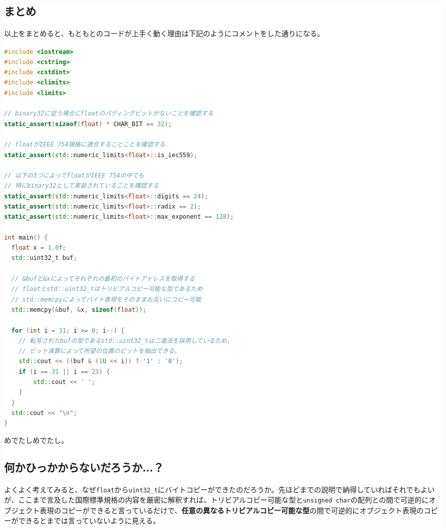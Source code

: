 ## まとめ

以上をまとめると、もともとのコードが上手く動く理由は下記のようにコメントをした通りになる。

```cpp
#include <iostream>
#include <cstring>
#include <cstdint>
#include <climits>
#include <limits>

// binary32に従う場合にfloatのパディングビットがないことを確認する
static_assert(sizeof(float) * CHAR_BIT == 32);

// floatがIEEE 754規格に適合することことを確認する
static_assert(std::numeric_limits<float>::is_iec559);

// 以下の3つによってfloatがIEEE 754の中でも
// 特にbinary32として実装されていることを確認する
static_assert(std::numeric_limits<float>::digits == 24); 
static_assert(std::numeric_limits<float>::radix == 2);
static_assert(std::numeric_limits<float>::max_exponent == 128); 

int main() {
  float x = 1.0f;
  std::uint32_t buf;

  // &bufと&xによってそれぞれの最初のバイトアドレスを取得する
  // floatとstd::uint32_tはトリビアルコピー可能な型であるため
  // std::memcpyによってバイト表現をそのままお互いにコピー可能
  std::memcpy(&buf, &x, sizeof(float));

  for (int i = 31; i >= 0; i--) {
    // 転写されたbufの型であるstd::uint32_tは二進法を採用しているため、
    // ビット演算によって所望の位置のビットを抽出できる。
    std::cout << ((buf & (1U << i)) ? '1' : '0'); 
    if (i == 31 || i == 23) {
        std::cout << ' ';
    }
  }
  std::cout << "\n";
}
```

めでたしめでたし。

## 何かひっかからないだろうか…？

よくよく考えてみると、なぜ`float`から`uint32_t`にバイトコピーができたのだろうか。先ほどまでの説明で納得していればそれでもよいが、ここまで言及した国際標準規格の内容を厳密に解釈すれば、トリビアルコピー可能な型と`unsigned char`の配列との間で可逆的にオブジェクト表現のコピーができると言っているだけで、**任意の異なるトリビアルコピー可能な型**の間で可逆的にオブジェクト表現のコピーができるとまでは言っていないように見える。
